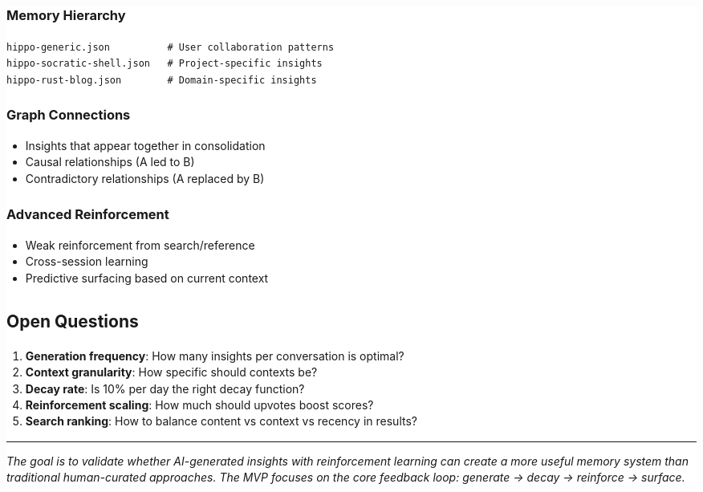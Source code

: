 ### Memory Hierarchy
```
hippo-generic.json          # User collaboration patterns
hippo-socratic-shell.json   # Project-specific insights
hippo-rust-blog.json        # Domain-specific insights
```

### Graph Connections
- Insights that appear together in consolidation
- Causal relationships (A led to B)
- Contradictory relationships (A replaced by B)

### Advanced Reinforcement
- Weak reinforcement from search/reference
- Cross-session learning
- Predictive surfacing based on current context

## Open Questions

1. **Generation frequency**: How many insights per conversation is optimal?
2. **Context granularity**: How specific should contexts be?
3. **Decay rate**: Is 10% per day the right decay function?
4. **Reinforcement scaling**: How much should upvotes boost scores?
5. **Search ranking**: How to balance content vs context vs recency in results?

---

*The goal is to validate whether AI-generated insights with reinforcement learning can create a more useful memory system than traditional human-curated approaches. The MVP focuses on the core feedback loop: generate → decay → reinforce → surface.*
